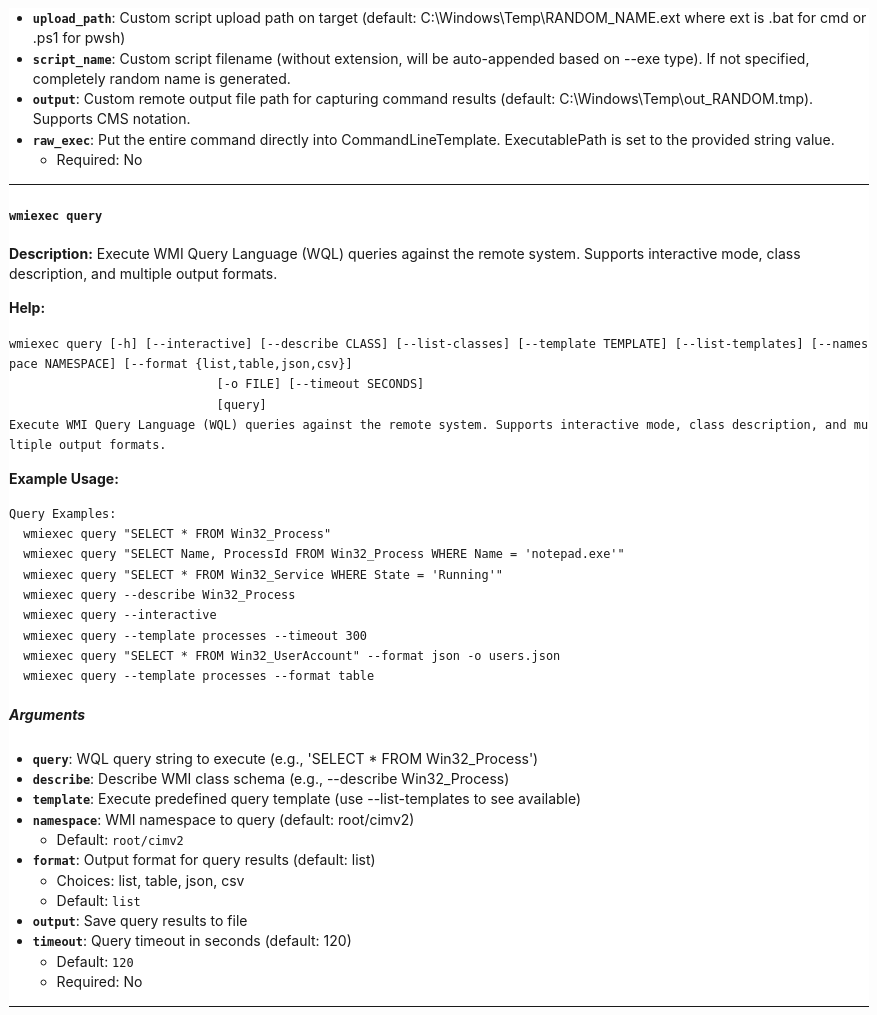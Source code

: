 - **`upload_path`**: Custom script upload path on target (default: C:\Windows\Temp\RANDOM_NAME.ext where ext is .bat for cmd or .ps1 for pwsh)
- **`script_name`**: Custom script filename (without extension, will be auto-appended based on --exe type). If not specified, completely random name is generated.
- **`output`**: Custom remote output file path for capturing command results (default: C:\Windows\Temp\out_RANDOM.tmp). Supports CMS notation.
- **`raw_exec`**: Put the entire command directly into CommandLineTemplate. ExecutablePath is set to the provided string value.
  - Required: No

---

#### `wmiexec query`

**Description:** Execute WMI Query Language (WQL) queries against the remote system. Supports interactive mode, class description, and multiple output formats.

**Help:**
```
wmiexec query [-h] [--interactive] [--describe CLASS] [--list-classes] [--template TEMPLATE] [--list-templates] [--namespace NAMESPACE] [--format {list,table,json,csv}]
                             [-o FILE] [--timeout SECONDS]
                             [query]
Execute WMI Query Language (WQL) queries against the remote system. Supports interactive mode, class description, and multiple output formats.
```

**Example Usage:**
```
Query Examples:
  wmiexec query "SELECT * FROM Win32_Process"
  wmiexec query "SELECT Name, ProcessId FROM Win32_Process WHERE Name = 'notepad.exe'"
  wmiexec query "SELECT * FROM Win32_Service WHERE State = 'Running'"
  wmiexec query --describe Win32_Process
  wmiexec query --interactive
  wmiexec query --template processes --timeout 300
  wmiexec query "SELECT * FROM Win32_UserAccount" --format json -o users.json
  wmiexec query --template processes --format table
```

##### Arguments

- **`query`**: WQL query string to execute (e.g., 'SELECT * FROM Win32_Process')
- **`describe`**: Describe WMI class schema (e.g., --describe Win32_Process)
- **`template`**: Execute predefined query template (use --list-templates to see available)
- **`namespace`**: WMI namespace to query (default: root/cimv2)
  - Default: `root/cimv2`
- **`format`**: Output format for query results (default: list)
  - Choices: list, table, json, csv
  - Default: `list`
- **`output`**: Save query results to file
- **`timeout`**: Query timeout in seconds (default: 120)
  - Default: `120`
  - Required: No

---